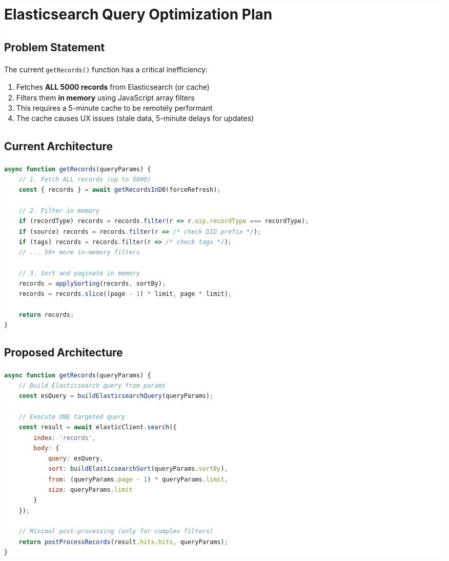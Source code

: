 # Elasticsearch Query Optimization Plan

## Problem Statement

The current `getRecords()` function has a critical inefficiency:
1. Fetches **ALL 5000 records** from Elasticsearch (or cache)
2. Filters them **in memory** using JavaScript array filters
3. This requires a 5-minute cache to be remotely performant
4. The cache causes UX issues (stale data, 5-minute delays for updates)

## Current Architecture

```javascript
async function getRecords(queryParams) {
    // 1. Fetch ALL records (up to 5000)
    const { records } = await getRecordsInDB(forceRefresh);
    
    // 2. Filter in memory
    if (recordType) records = records.filter(r => r.oip.recordType === recordType);
    if (source) records = records.filter(r => /* check DID prefix */);
    if (tags) records = records.filter(r => /* check tags */);
    // ... 50+ more in-memory filters
    
    // 3. Sort and paginate in memory
    records = applySorting(records, sortBy);
    records = records.slice((page - 1) * limit, page * limit);
    
    return records;
}
```

## Proposed Architecture

```javascript
async function getRecords(queryParams) {
    // Build Elasticsearch query from params
    const esQuery = buildElasticsearchQuery(queryParams);
    
    // Execute ONE targeted query
    const result = await elasticClient.search({
        index: 'records',
        body: {
            query: esQuery,
            sort: buildElasticsearchSort(queryParams.sortBy),
            from: (queryParams.page - 1) * queryParams.limit,
            size: queryParams.limit
        }
    });
    
    // Minimal post-processing (only for complex filters)
    return postProcessRecords(result.hits.hits, queryParams);
}
```
